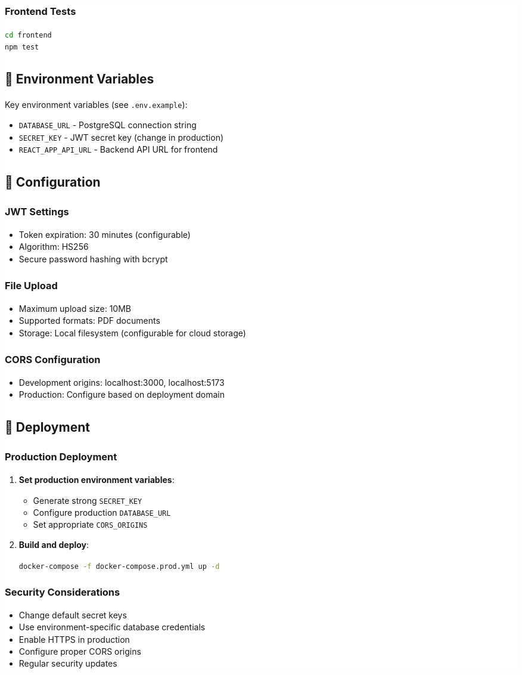 ### Frontend Tests
```bash
cd frontend
npm test
```

## 📝 Environment Variables

Key environment variables (see `.env.example`):

- `DATABASE_URL` - PostgreSQL connection string
- `SECRET_KEY` - JWT secret key (change in production)
- `REACT_APP_API_URL` - Backend API URL for frontend

## 🔧 Configuration

### JWT Settings
- Token expiration: 30 minutes (configurable)
- Algorithm: HS256
- Secure password hashing with bcrypt

### File Upload
- Maximum upload size: 10MB
- Supported formats: PDF documents
- Storage: Local filesystem (configurable for cloud storage)

### CORS Configuration
- Development origins: localhost:3000, localhost:5173
- Production: Configure based on deployment domain

## 🚀 Deployment

### Production Deployment

1. **Set production environment variables**:
   - Generate strong `SECRET_KEY`
   - Configure production `DATABASE_URL`
   - Set appropriate `CORS_ORIGINS`

2. **Build and deploy**:
   ```bash
   docker-compose -f docker-compose.prod.yml up -d
   ```

### Security Considerations
- Change default secret keys
- Use environment-specific database credentials
- Enable HTTPS in production
- Configure proper CORS origins
- Regular security updates
